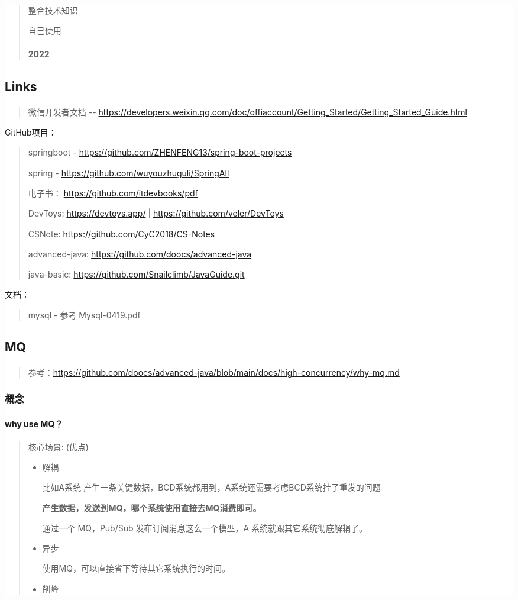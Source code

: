 > 整合技术知识
>
> 自己使用
>
> #### 2022



## Links

> 微信开发者文档 -- https://developers.weixin.qq.com/doc/offiaccount/Getting_Started/Getting_Started_Guide.html



GitHub项目：

> springboot  -  https://github.com/ZHENFENG13/spring-boot-projects
>
> spring - https://github.com/wuyouzhuguli/SpringAll
>
> 电子书： https://github.com/itdevbooks/pdf
>
> DevToys: https://devtoys.app/    |   https://github.com/veler/DevToys
>
> CSNote: https://github.com/CyC2018/CS-Notes
>
> advanced-java: https://github.com/doocs/advanced-java
>
> java-basic: https://github.com/Snailclimb/JavaGuide.git



文档：

> mysql - 参考 Mysql-0419.pdf















## MQ

> 参考：https://github.com/doocs/advanced-java/blob/main/docs/high-concurrency/why-mq.md


### 概念

#### why use MQ？

> 核心场景: (优点)
>
> * 解耦
>
>   比如A系统 产生一条关键数据，BCD系统都用到，A系统还需要考虑BCD系统挂了重发的问题
>
>   **产生数据，发送到MQ，哪个系统使用直接去MQ消费即可。**
>
>   通过一个 MQ，Pub/Sub 发布订阅消息这么一个模型，A 系统就跟其它系统彻底解耦了。
>
> * 异步
>
>   使用MQ，可以直接省下等待其它系统执行的时间。
>
> * 削峰